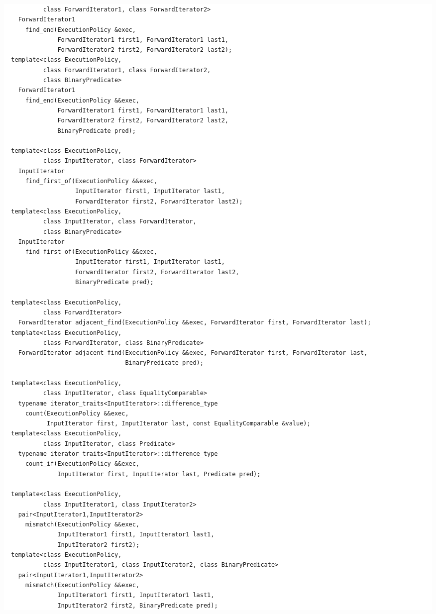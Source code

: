 ```
           class ForwardIterator1, class ForwardIterator2>
    ForwardIterator1
      find_end(ExecutionPolicy &exec,
               ForwardIterator1 first1, ForwardIterator1 last1,
               ForwardIterator2 first2, ForwardIterator2 last2);
  template<class ExecutionPolicy,
           class ForwardIterator1, class ForwardIterator2,
           class BinaryPredicate>
    ForwardIterator1
      find_end(ExecutionPolicy &&exec,
               ForwardIterator1 first1, ForwardIterator1 last1,
               ForwardIterator2 first2, ForwardIterator2 last2,
               BinaryPredicate pred);

  template<class ExecutionPolicy,
           class InputIterator, class ForwardIterator>
    InputIterator
      find_first_of(ExecutionPolicy &&exec,
                    InputIterator first1, InputIterator last1,
                    ForwardIterator first2, ForwardIterator last2);
  template<class ExecutionPolicy,
           class InputIterator, class ForwardIterator,
           class BinaryPredicate>
    InputIterator
      find_first_of(ExecutionPolicy &&exec,
                    InputIterator first1, InputIterator last1,
                    ForwardIterator first2, ForwardIterator last2,
                    BinaryPredicate pred);

  template<class ExecutionPolicy,
           class ForwardIterator>
    ForwardIterator adjacent_find(ExecutionPolicy &&exec, ForwardIterator first, ForwardIterator last);
  template<class ExecutionPolicy,
           class ForwardIterator, class BinaryPredicate>
    ForwardIterator adjacent_find(ExecutionPolicy &&exec, ForwardIterator first, ForwardIterator last,
                                  BinaryPredicate pred);

  template<class ExecutionPolicy,
           class InputIterator, class EqualityComparable>
    typename iterator_traits<InputIterator>::difference_type
      count(ExecutionPolicy &&exec,
            InputIterator first, InputIterator last, const EqualityComparable &value);
  template<class ExecutionPolicy,
           class InputIterator, class Predicate>
    typename iterator_traits<InputIterator>::difference_type
      count_if(ExecutionPolicy &&exec,
               InputIterator first, InputIterator last, Predicate pred);

  template<class ExecutionPolicy,
           class InputIterator1, class InputIterator2>
    pair<InputIterator1,InputIterator2>
      mismatch(ExecutionPolicy &&exec,
               InputIterator1 first1, InputIterator1 last1, 
               InputIterator2 first2);
  template<class ExecutionPolicy,
           class InputIterator1, class InputIterator2, class BinaryPredicate>
    pair<InputIterator1,InputIterator2>
      mismatch(ExecutionPolicy &&exec,
               InputIterator1 first1, InputIterator1 last1,
               InputIterator2 first2, BinaryPredicate pred);

```